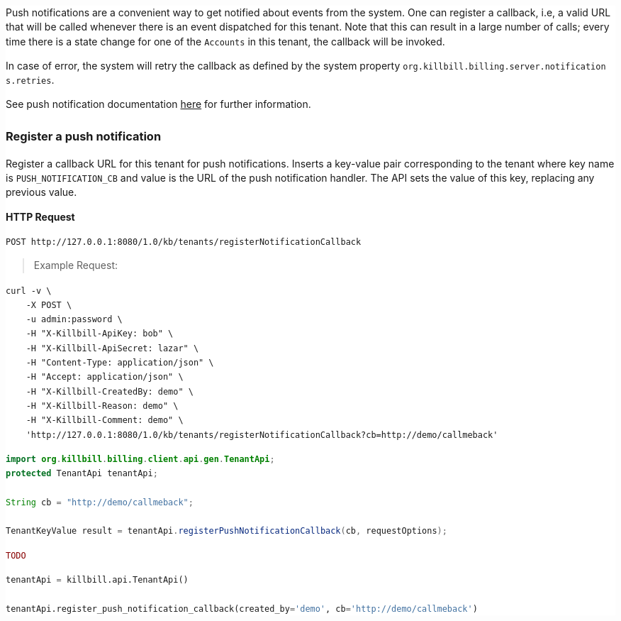Push notifications are a convenient way to get notified about events from the system.
One can register a callback, i.e, a valid URL that will be called whenever there is an event dispatched for this tenant.
Note that this can result in a large number of calls; every time there is a state change for one of the `Accounts`
in this tenant, the callback will be invoked.

In case of error, the system will retry the callback as defined by the system property `org.killbill.billing.server.notifications.retries`.

See push notification documentation [here](https://docs.killbill.io/latest/push_notifications.html) for further information.

### Register a push notification

Register a callback URL for this tenant for push notifications. Inserts a key-value pair corresponding to the tenant where key name is `PUSH_NOTIFICATION_CB` and value is the URL of the push notification handler. The API sets the value of this key, replacing any previous value. 

**HTTP Request**

`POST http://127.0.0.1:8080/1.0/kb/tenants/registerNotificationCallback`

> Example Request:

```shell
curl -v \
    -X POST \
    -u admin:password \
    -H "X-Killbill-ApiKey: bob" \
    -H "X-Killbill-ApiSecret: lazar" \
    -H "Content-Type: application/json" \
    -H "Accept: application/json" \
    -H "X-Killbill-CreatedBy: demo" \
    -H "X-Killbill-Reason: demo" \
    -H "X-Killbill-Comment: demo" \
    'http://127.0.0.1:8080/1.0/kb/tenants/registerNotificationCallback?cb=http://demo/callmeback'
```

```java
import org.killbill.billing.client.api.gen.TenantApi;
protected TenantApi tenantApi;

String cb = "http://demo/callmeback";

TenantKeyValue result = tenantApi.registerPushNotificationCallback(cb, requestOptions);
```

```ruby
TODO
```

```python
tenantApi = killbill.api.TenantApi()

tenantApi.register_push_notification_callback(created_by='demo', cb='http://demo/callmeback')
```
